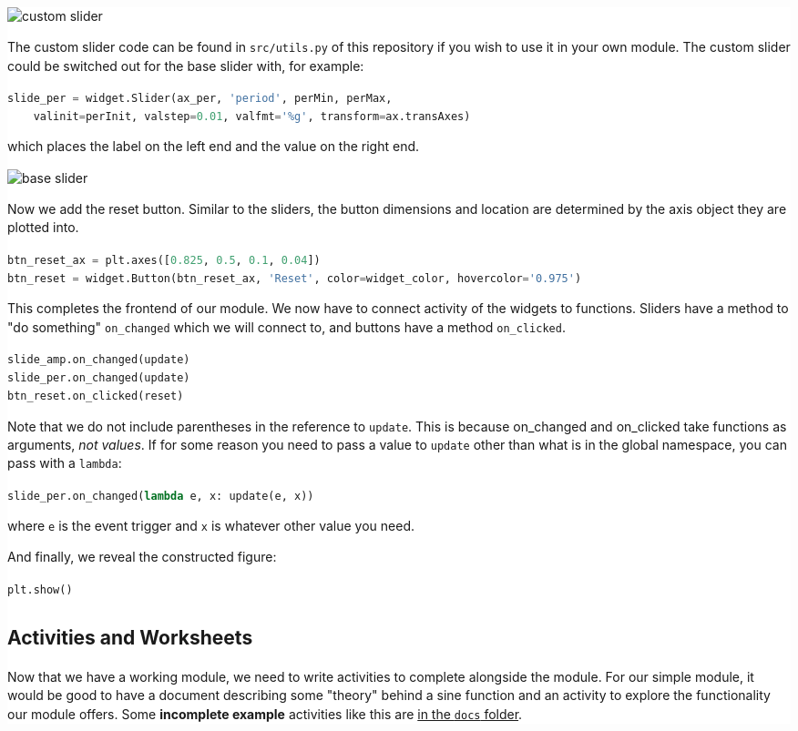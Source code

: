 ![custom slider](./private/custom_slider.png "custom slider")

The custom slider code can be found in `src/utils.py` of this repository if you wish to use it in your own module. 
The custom slider could be switched out for the base slider with, for example:

```python
slide_per = widget.Slider(ax_per, 'period', perMin, perMax, 
    valinit=perInit, valstep=0.01, valfmt='%g', transform=ax.transAxes)
```

which places the label on the left end and the value on the right end.

![base slider](./private/base_slider.png "base slider")

Now we add the reset button. 
Similar to the sliders, the button dimensions and location are determined by the axis object they are plotted into.

```python
btn_reset_ax = plt.axes([0.825, 0.5, 0.1, 0.04])
btn_reset = widget.Button(btn_reset_ax, 'Reset', color=widget_color, hovercolor='0.975')
```

This completes the frontend of our module.
We now have to connect activity of the widgets to functions.
Sliders have a method to "do something" `on_changed` which we will connect to, and buttons have a method `on_clicked`.

```python
slide_amp.on_changed(update)
slide_per.on_changed(update)
btn_reset.on_clicked(reset)
```

Note that we do not include parentheses in the reference to `update`.
This is because on_changed and on_clicked take functions as arguments, _not values_.
If for some reason you need to pass a value to `update` other than what is in the global namespace, you can pass with a `lambda`:

```python
slide_per.on_changed(lambda e, x: update(e, x))
```

where `e` is the event trigger and `x` is whatever other value you need.


And finally, we reveal the constructed figure:

```python
plt.show()
```



## Activities and Worksheets

Now that we have a working module, we need to write activities to complete alongside the module.
For our simple module, it would be good to have a document describing some "theory" behind a sine function and an activity to explore the functionality our module offers.
Some __incomplete example__ activities like this are [in the `docs` folder](https://github.com/amoodie/example-module_sededu/tree/master/docs).

